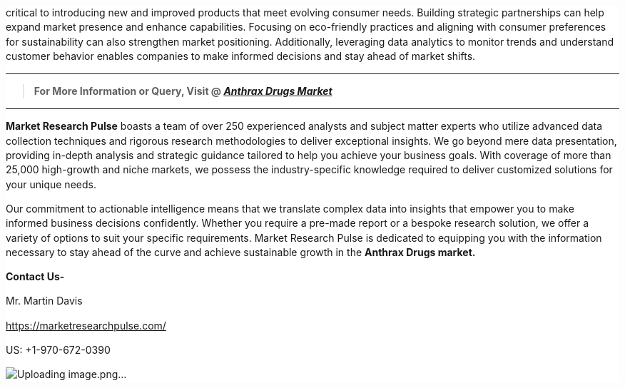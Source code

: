 critical to introducing new and improved products that meet evolving consumer needs. Building strategic partnerships can help expand market presence and enhance capabilities. Focusing on eco-friendly practices and aligning with consumer preferences for sustainability can also strengthen market positioning. Additionally, leveraging data analytics to monitor trends and understand customer behavior enables companies to make informed decisions and stay ahead of market shifts.</p><hr /><blockquote><p><strong>For More Information or Query, Visit @&nbsp;<em><a href="https://marketresearchpulse.com/report/105305/anthrax-drugs-market?utm_source=Linkedin&utm_medium=025">Anthrax Drugs Market</a></em></strong></p></blockquote><hr /><p><strong>Market Research Pulse</strong> boasts a team of over 250 experienced analysts and subject matter experts who utilize advanced data collection techniques and rigorous research methodologies to deliver exceptional insights. We go beyond mere data presentation, providing in-depth analysis and strategic guidance tailored to help you achieve your business goals. With coverage of more than 25,000 high-growth and niche markets, we possess the industry-specific knowledge required to deliver customized solutions for your unique needs.</p><p>Our commitment to actionable intelligence means that we translate complex data into insights that empower you to make informed business decisions confidently. Whether you require a pre-made report or a bespoke research solution, we offer a variety of options to suit your specific requirements. Market Research Pulse is dedicated to equipping you with the information necessary to stay ahead of the curve and achieve sustainable growth in the <strong>Anthrax Drugs market.</strong></p><p><strong>Contact Us-</strong></p><p>Mr. Martin Davis</p><p>https://marketresearchpulse.com/</p><p>US: +1-970-672-0390</p>
![Uploading image.png…]()

